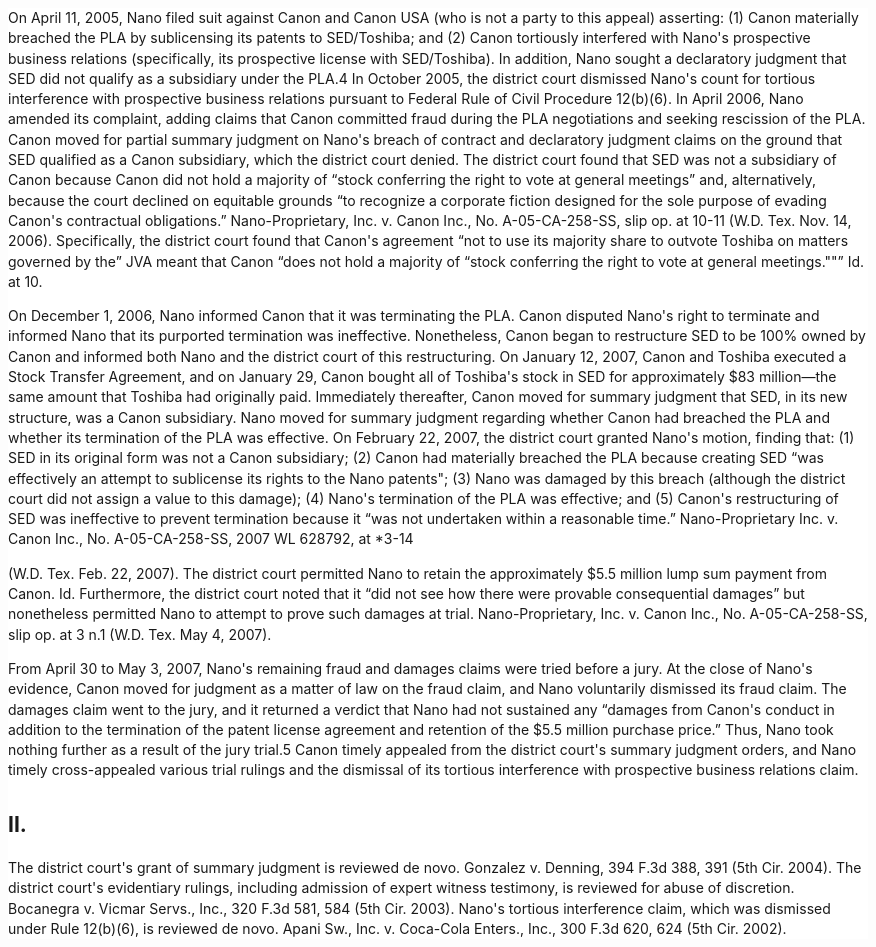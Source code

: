 On April 11, 2005, Nano filed suit against Canon and Canon USA (who is not a party to this appeal) asserting: (1) Canon materially breached the PLA by sublicensing its patents to SED/Toshiba; and (2) Canon tortiously interfered with Nano's prospective business relations (specifically, its prospective license with SED/Toshiba). In addition, Nano sought a declaratory judgment that SED did not qualify as a subsidiary under the PLA.4 In October 2005, the district court dismissed Nano's count for tortious interference with prospective business relations pursuant to Federal Rule of Civil Procedure 12(b)(6).  In April 2006, Nano amended its complaint, adding claims that Canon committed fraud during the PLA negotiations and seeking rescission of the PLA. Canon moved for partial summary judgment on Nano's breach of contract and declaratory judgment claims on the ground that SED qualified as a Canon subsidiary, which the district court denied. The district court found that SED was not a subsidiary of Canon because Canon did not hold a majority of “stock conferring the right to vote at general meetings” and, alternatively, because the court declined on equitable grounds “to recognize a corporate fiction designed for the sole purpose of evading Canon's contractual obligations.” Nano-Proprietary, Inc. v. Canon Inc., No. A-05-CA-258-SS, slip op. at 10-11 (W.D. Tex. Nov. 14, 2006). Specifically, the district court found that Canon's agreement “not to use its majority share to outvote Toshiba on matters governed by the” JVA meant that Canon “does not hold a majority of “stock conferring the right to vote at general meetings.""” Id. at 10.

On December 1, 2006, Nano informed Canon that it was terminating the PLA. Canon disputed Nano's right to terminate and informed Nano that its purported termination was ineffective.  Nonetheless, Canon began to restructure SED to be 100% owned by Canon and informed both Nano and the district court of this restructuring. On January 12, 2007, Canon and Toshiba executed a Stock Transfer Agreement, and on January 29, Canon bought all of Toshiba's stock in SED for approximately $83 million—the same amount that Toshiba had originally paid. Immediately thereafter, Canon moved for summary judgment that SED, in its new structure, was a Canon subsidiary. Nano moved for summary judgment regarding whether Canon had breached the PLA and whether its termination of the PLA was effective.  On February 22, 2007, the district court granted Nano's motion, finding that: (1) SED in its original form was not a Canon subsidiary; (2) Canon had materially breached the PLA because creating SED “was effectively an attempt to sublicense its rights to the Nano patents"; (3) Nano was damaged by this breach (although the district court did not assign a value to this damage); (4) Nano's termination of the PLA was effective; and (5) Canon's restructuring of SED was ineffective to prevent termination because it “was not undertaken within a reasonable time.” Nano-Proprietary Inc. v. Canon Inc., No. A-05-CA-258-SS, 2007 WL 628792, at \*3-14

(W.D. Tex. Feb. 22, 2007).  The district court permitted Nano to retain the approximately $5.5 million lump sum payment from Canon. Id. Furthermore, the district court noted that it “did not see how there were provable consequential damages” but nonetheless permitted Nano to attempt to prove such damages at trial. Nano-Proprietary, Inc. v. Canon Inc., No. A-05-CA-258-SS, slip op. at 3 n.1 (W.D. Tex. May 4, 2007).

From April 30 to May 3, 2007, Nano's remaining fraud and damages claims were tried before a jury.  At the close of Nano's evidence, Canon moved for judgment as a matter of law on the fraud claim, and Nano voluntarily dismissed its fraud claim. The damages claim went to the jury, and it returned a verdict that Nano had not sustained any “damages from Canon's conduct in addition to the termination of the patent license agreement and retention of the $5.5 million purchase price.” Thus, Nano took nothing further as a result of the jury trial.5 Canon timely appealed from the district court's summary judgment orders, and Nano timely cross-appealed various trial rulings and the dismissal of its tortious interference with prospective business relations claim.

## II.

The district court's grant of summary judgment is reviewed de novo. Gonzalez v. Denning, 394 F.3d 388, 391 (5th Cir. 2004).  The district court's evidentiary rulings, including admission of expert witness testimony, is reviewed for abuse of discretion. Bocanegra v. Vicmar Servs., Inc., 320 F.3d 581, 584 (5th Cir. 2003). Nano's tortious interference claim, which was dismissed under Rule 12(b)(6), is reviewed de novo. Apani Sw., Inc. v. Coca-Cola Enters., Inc., 300 F.3d 620, 624 (5th Cir. 2002).
